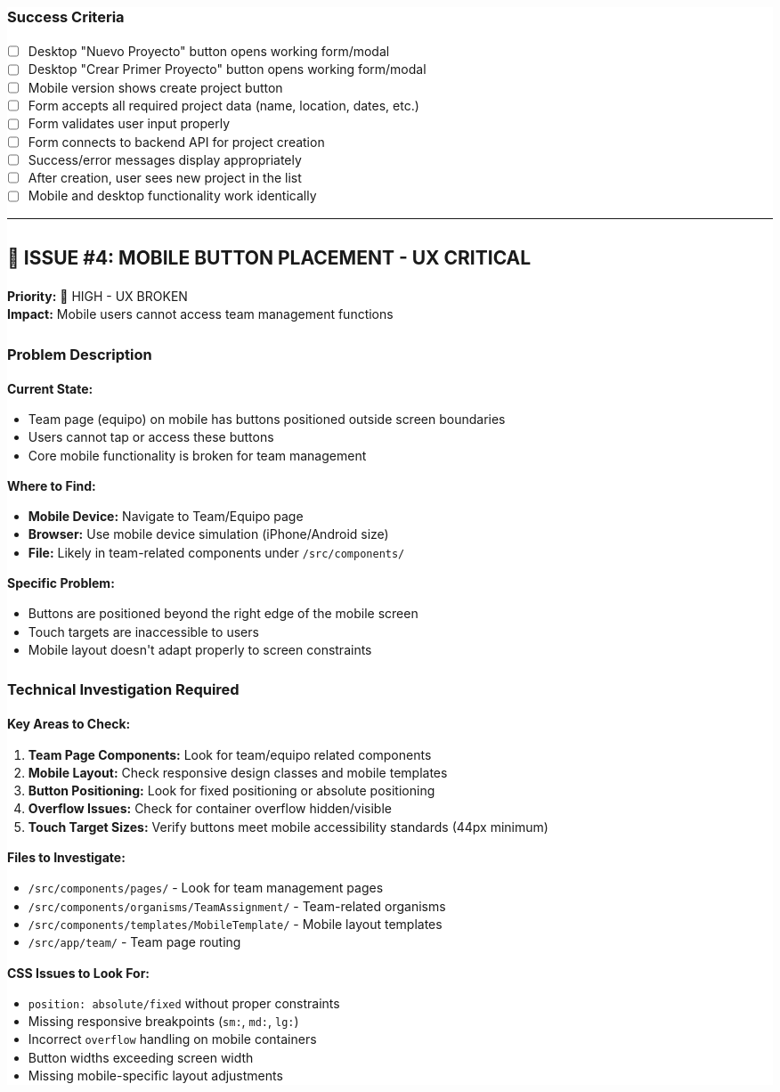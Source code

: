 ### Success Criteria
- [ ] Desktop "Nuevo Proyecto" button opens working form/modal
- [ ] Desktop "Crear Primer Proyecto" button opens working form/modal  
- [ ] Mobile version shows create project button
- [ ] Form accepts all required project data (name, location, dates, etc.)
- [ ] Form validates user input properly
- [ ] Form connects to backend API for project creation
- [ ] Success/error messages display appropriately
- [ ] After creation, user sees new project in the list
- [ ] Mobile and desktop functionality work identically

---

## 🔴 ISSUE #4: MOBILE BUTTON PLACEMENT - UX CRITICAL
**Priority:** 🔴 HIGH - UX BROKEN  
**Impact:** Mobile users cannot access team management functions

### Problem Description
**Current State:**
- Team page (equipo) on mobile has buttons positioned outside screen boundaries
- Users cannot tap or access these buttons
- Core mobile functionality is broken for team management

**Where to Find:**
- **Mobile Device:** Navigate to Team/Equipo page 
- **Browser:** Use mobile device simulation (iPhone/Android size)
- **File:** Likely in team-related components under `/src/components/`

**Specific Problem:**
- Buttons are positioned beyond the right edge of the mobile screen
- Touch targets are inaccessible to users
- Mobile layout doesn't adapt properly to screen constraints

### Technical Investigation Required
**Key Areas to Check:**
1. **Team Page Components:** Look for team/equipo related components
2. **Mobile Layout:** Check responsive design classes and mobile templates
3. **Button Positioning:** Look for fixed positioning or absolute positioning
4. **Overflow Issues:** Check for container overflow hidden/visible
5. **Touch Target Sizes:** Verify buttons meet mobile accessibility standards (44px minimum)

**Files to Investigate:**
- `/src/components/pages/` - Look for team management pages
- `/src/components/organisms/TeamAssignment/` - Team-related organisms
- `/src/components/templates/MobileTemplate/` - Mobile layout templates
- `/src/app/team/` - Team page routing

**CSS Issues to Look For:**
- `position: absolute/fixed` without proper constraints
- Missing responsive breakpoints (`sm:`, `md:`, `lg:`)
- Incorrect `overflow` handling on mobile containers
- Button widths exceeding screen width
- Missing mobile-specific layout adjustments
